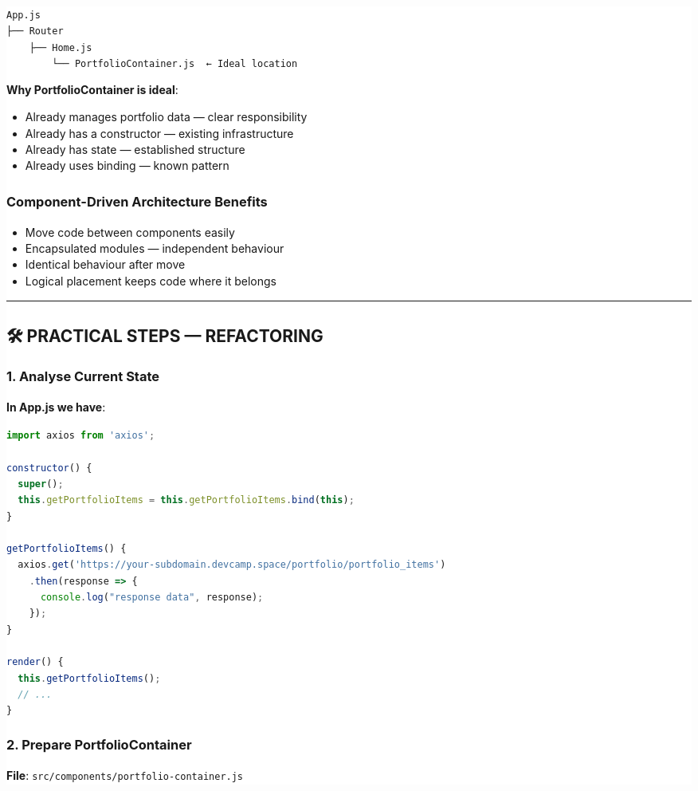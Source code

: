 ```
App.js
├── Router
    ├── Home.js
        └── PortfolioContainer.js  ← Ideal location
```

**Why PortfolioContainer is ideal**:

* Already manages portfolio data — clear responsibility
* Already has a constructor — existing infrastructure
* Already has state — established structure
* Already uses binding — known pattern

### Component-Driven Architecture Benefits

* Move code between components easily
* Encapsulated modules — independent behaviour
* Identical behaviour after move
* Logical placement keeps code where it belongs

---

## 🛠️ PRACTICAL STEPS — REFACTORING

### 1. Analyse Current State

**In App.js we have**:

```javascript
import axios from 'axios';

constructor() {
  super();
  this.getPortfolioItems = this.getPortfolioItems.bind(this);
}

getPortfolioItems() {
  axios.get('https://your-subdomain.devcamp.space/portfolio/portfolio_items')
    .then(response => {
      console.log("response data", response);
    });
}

render() {
  this.getPortfolioItems();
  // ...
}
```

### 2. Prepare PortfolioContainer

**File**: `src/components/portfolio-container.js`
